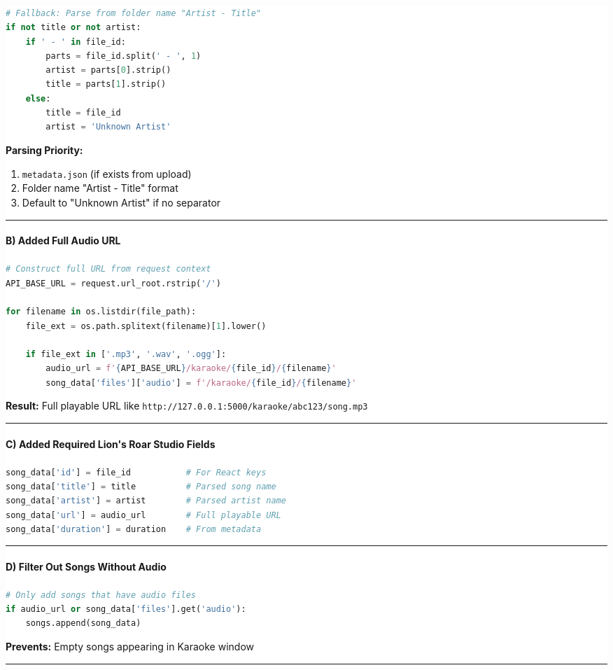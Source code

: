 ```python
# Fallback: Parse from folder name "Artist - Title"
if not title or not artist:
    if ' - ' in file_id:
        parts = file_id.split(' - ', 1)
        artist = parts[0].strip()
        title = parts[1].strip()
    else:
        title = file_id
        artist = 'Unknown Artist'
```

**Parsing Priority:**
1. `metadata.json` (if exists from upload)
2. Folder name "Artist - Title" format
3. Default to "Unknown Artist" if no separator

---

#### **B) Added Full Audio URL**
```python
# Construct full URL from request context
API_BASE_URL = request.url_root.rstrip('/')

for filename in os.listdir(file_path):
    file_ext = os.path.splitext(filename)[1].lower()
    
    if file_ext in ['.mp3', '.wav', '.ogg']:
        audio_url = f'{API_BASE_URL}/karaoke/{file_id}/{filename}'
        song_data['files']['audio'] = f'/karaoke/{file_id}/{filename}'
```

**Result:** Full playable URL like `http://127.0.0.1:5000/karaoke/abc123/song.mp3`

---

#### **C) Added Required Lion's Roar Studio Fields**
```python
song_data['id'] = file_id           # For React keys
song_data['title'] = title          # Parsed song name
song_data['artist'] = artist        # Parsed artist name
song_data['url'] = audio_url        # Full playable URL
song_data['duration'] = duration    # From metadata
```

---

#### **D) Filter Out Songs Without Audio**
```python
# Only add songs that have audio files
if audio_url or song_data['files'].get('audio'):
    songs.append(song_data)
```

**Prevents:** Empty songs appearing in Karaoke window

---